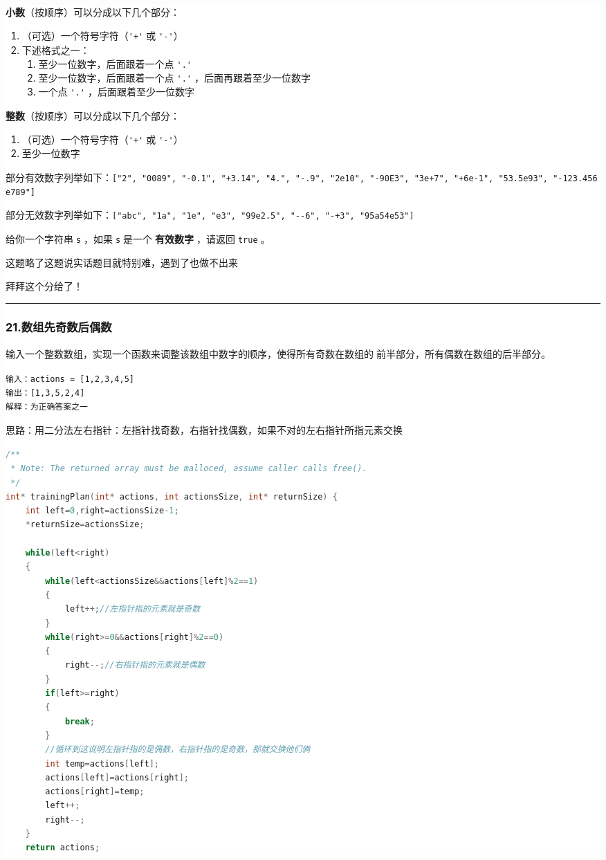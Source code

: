 **小数**（按顺序）可以分成以下几个部分：

1. （可选）一个符号字符（`'+'` 或 `'-'`）
2. 下述格式之一：
   1. 至少一位数字，后面跟着一个点 `'.'`
   2. 至少一位数字，后面跟着一个点 `'.'` ，后面再跟着至少一位数字
   3. 一个点 `'.'` ，后面跟着至少一位数字

**整数**（按顺序）可以分成以下几个部分：

1. （可选）一个符号字符（`'+'` 或 `'-'`）
2. 至少一位数字

部分有效数字列举如下：`["2", "0089", "-0.1", "+3.14", "4.", "-.9", "2e10", "-90E3", "3e+7", "+6e-1", "53.5e93", "-123.456e789"]`

部分无效数字列举如下：`["abc", "1a", "1e", "e3", "99e2.5", "--6", "-+3", "95a54e53"]`

给你一个字符串 `s` ，如果 `s` 是一个 **有效数字** ，请返回 `true` 。

这题略了这题说实话题目就特别难，遇到了也做不出来

拜拜这个分给了！

------

### 21.数组先奇数后偶数

输⼊⼀个整数数组，实现⼀个函数来调整该数组中数字的顺序，使得所有奇数在数组的
前半部分，所有偶数在数组的后半部分。

```
输入：actions = [1,2,3,4,5]
输出：[1,3,5,2,4] 
解释：为正确答案之一
```

思路：用二分法左右指针：左指针找奇数，右指针找偶数，如果不对的左右指针所指元素交换

```c
/**
 * Note: The returned array must be malloced, assume caller calls free().
 */
int* trainingPlan(int* actions, int actionsSize, int* returnSize) {
    int left=0,right=actionsSize-1;
    *returnSize=actionsSize;
    
    while(left<right)
    {
        while(left<actionsSize&&actions[left]%2==1)
        {
            left++;//左指针指的元素就是奇数
        }
        while(right>=0&&actions[right]%2==0)
        {
            right--;//右指针指的元素就是偶数
        }
        if(left>=right)
        {
            break;
        }
        //循环到这说明左指针指的是偶数，右指针指的是奇数，那就交换他们俩
        int temp=actions[left];
        actions[left]=actions[right];
        actions[right]=temp;
        left++;
        right--;
    }
    return actions;

```